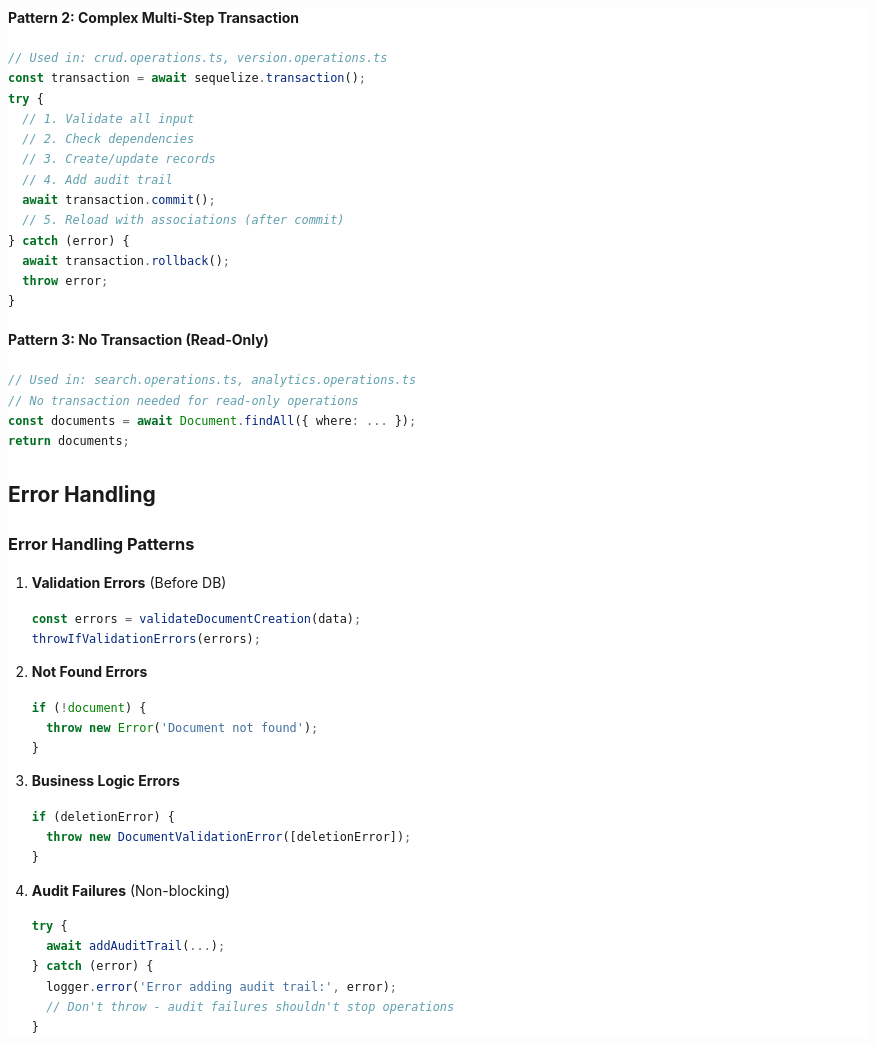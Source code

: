 #### Pattern 2: Complex Multi-Step Transaction
```typescript
// Used in: crud.operations.ts, version.operations.ts
const transaction = await sequelize.transaction();
try {
  // 1. Validate all input
  // 2. Check dependencies
  // 3. Create/update records
  // 4. Add audit trail
  await transaction.commit();
  // 5. Reload with associations (after commit)
} catch (error) {
  await transaction.rollback();
  throw error;
}
```

#### Pattern 3: No Transaction (Read-Only)
```typescript
// Used in: search.operations.ts, analytics.operations.ts
// No transaction needed for read-only operations
const documents = await Document.findAll({ where: ... });
return documents;
```

## Error Handling

### Error Handling Patterns

1. **Validation Errors** (Before DB)
   ```typescript
   const errors = validateDocumentCreation(data);
   throwIfValidationErrors(errors);
   ```

2. **Not Found Errors**
   ```typescript
   if (!document) {
     throw new Error('Document not found');
   }
   ```

3. **Business Logic Errors**
   ```typescript
   if (deletionError) {
     throw new DocumentValidationError([deletionError]);
   }
   ```

4. **Audit Failures** (Non-blocking)
   ```typescript
   try {
     await addAuditTrail(...);
   } catch (error) {
     logger.error('Error adding audit trail:', error);
     // Don't throw - audit failures shouldn't stop operations
   }
   ```

